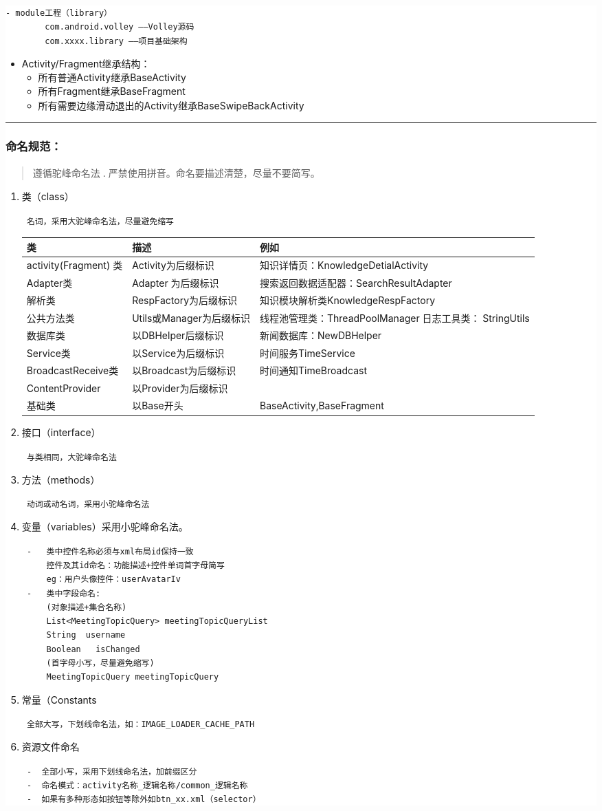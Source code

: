 	- module工程（library）
	  		com.android.volley ——Volley源码
	 		com.xxxx.library ——项目基础架构

- Activity/Fragment继承结构：
	- 所有普通Activity继承BaseActivity
	- 所有Fragment继承BaseFragment
	- 所有需要边缘滑动退出的Activity继承BaseSwipeBackActivity
	
---

### 命名规范：
> 遵循驼峰命名法 . 严禁使用拼音。命名要描述清楚，尽量不要简写。

1. 类（class）

		名词，采用大驼峰命名法，尽量避免缩写

	类|描述|例如
	---|---|---
	activity(Fragment) 类|Activity为后缀标识|知识详情页：KnowledgeDetialActivity
	Adapter类|Adapter 为后缀标识|搜索返回数据适配器：SearchResultAdapter
	解析类 	 |RespFactory为后缀标识	| 知识模块解析类KnowledgeRespFactory
	公共方法类	 | Utils或Manager为后缀标识	| 线程池管理类：ThreadPoolManager 日志工具类：	StringUtils
	数据库类	| 以DBHelper后缀标识	 |新闻数据库：NewDBHelper
	Service类	 |以Service为后缀标识	 |时间服务TimeService
	BroadcastReceive类	|  以Broadcast为后缀标识| 时间通知TimeBroadcast
	ContentProvider  	| 以Provider为后缀标识
	基础类	 |以Base开头	|BaseActivity,BaseFragment
	
2. 接口（interface）

		与类相同，大驼峰命名法
3. 方法（methods）

		动词或动名词，采用小驼峰命名法		
4. 变量（variables）采用小驼峰命名法。
   
	   	- 	类中控件名称必须与xml布局id保持一致
			控件及其id命名：功能描述+控件单词首字母简写 
			eg：用户头像控件：userAvatarIv
		- 	类中字段命名:
			(对象描述+集合名称)
			List<MeetingTopicQuery> meetingTopicQueryList
			String  username
			Boolean   isChanged
			(首字母小写，尽量避免缩写)
			MeetingTopicQuery meetingTopicQuery
5. 常量（Constants

		全部大写，下划线命名法，如：IMAGE_LOADER_CACHE_PATH
6. 资源文件命名
	
		-  全部小写，采用下划线命名法，加前缀区分
		-  命名模式：activity名称_逻辑名称/common_逻辑名称
		-  如果有多种形态如按钮等除外如btn_xx.xml（selector）
	